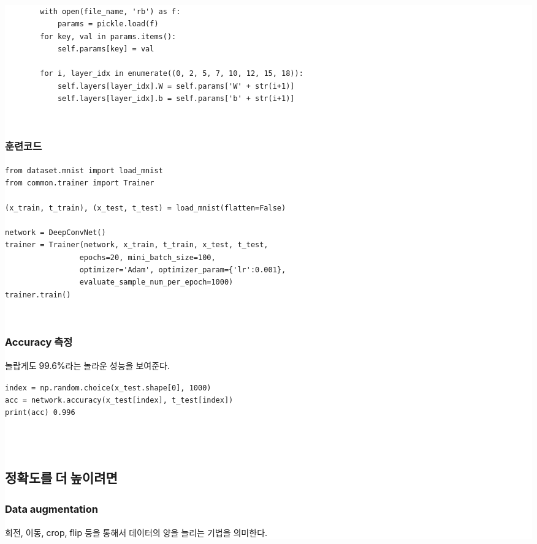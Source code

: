 ~~~
        with open(file_name, 'rb') as f:
            params = pickle.load(f)
        for key, val in params.items():
            self.params[key] = val

        for i, layer_idx in enumerate((0, 2, 5, 7, 10, 12, 15, 18)):
            self.layers[layer_idx].W = self.params['W' + str(i+1)]
            self.layers[layer_idx].b = self.params['b' + str(i+1)]
~~~

<br>

### 훈련코드
~~~
from dataset.mnist import load_mnist
from common.trainer import Trainer

(x_train, t_train), (x_test, t_test) = load_mnist(flatten=False)

network = DeepConvNet()
trainer = Trainer(network, x_train, t_train, x_test, t_test,
                 epochs=20, mini_batch_size=100,
                 optimizer='Adam', optimizer_param={'lr':0.001},
                 evaluate_sample_num_per_epoch=1000)
trainer.train()
~~~

<br>

### Accuracy 측정
놀랍게도 99.6%라는 놀라운 성능을 보여준다.
~~~
index = np.random.choice(x_test.shape[0], 1000)
acc = network.accuracy(x_test[index], t_test[index])
print(acc) 0.996
~~~

<br>
<br>

## 정확도를 더 높이려면

###  Data augmentation
회전, 이동, crop, flip 등을 통해서 데이터의 양을 늘리는 기법을 의미한다.
    